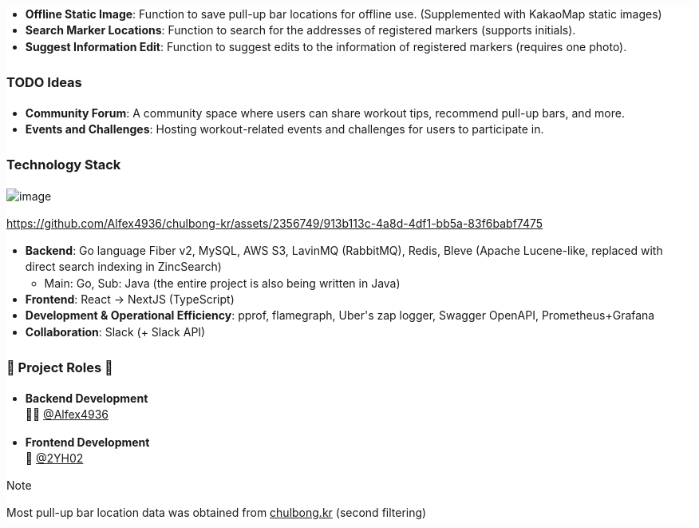 - **Offline Static Image**: Function to save pull-up bar locations for offline use. (Supplemented with KakaoMap static images)
- **Search Marker Locations**: Function to search for the addresses of registered markers (supports initials).
- **Suggest Information Edit**: Function to suggest edits to the information of registered markers (requires one photo).

### TODO Ideas

- **Community Forum**: A community space where users can share workout tips, recommend pull-up bars, and more.
- **Events and Challenges**: Hosting workout-related events and challenges for users to participate in.

### Technology Stack

![image](https://github.com/Alfex4936/chulbong-kr/assets/2356749/f82e2295-ce31-4b48-af92-20a8471b7155)

https://github.com/Alfex4936/chulbong-kr/assets/2356749/913b113c-4a8d-4df1-bb5a-83f6babf7475

- **Backend**: Go language Fiber v2, MySQL, AWS S3, LavinMQ (RabbitMQ), Redis, Bleve (Apache Lucene-like, replaced with direct search indexing in ZincSearch)
  - Main: Go, Sub: Java (the entire project is also being written in Java)
- **Frontend**: React -> NextJS (TypeScript)
- **Development & Operational Efficiency**: pprof, flamegraph, Uber's zap logger, Swagger OpenAPI, Prometheus+Grafana
- **Collaboration**: Slack (+ Slack API)

### 🚀 Project Roles 🚀

- **Backend Development**  
  👨‍💻 [@Alfex4936](https://github.com/Alfex4936)

- **Frontend Development**  
  🎨 [@2YH02](https://github.com/2YH02)

> [!NOTE]
> Most pull-up bar location data was obtained from [chulbong.kr](https://chulbong.kr/) (second filtering)